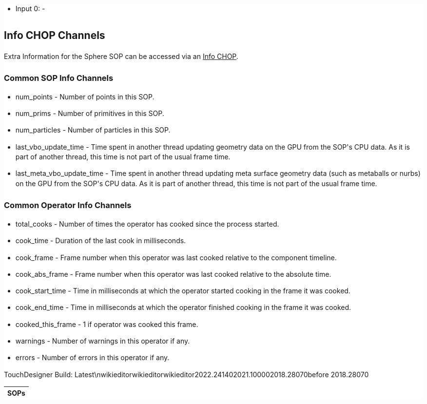 * Input 0:  -

  


## Info CHOP Channels

Extra Information for the Sphere SOP can be accessed via an [Info CHOP](Info_CHOP.html "Info CHOP").


### Common SOP Info Channels

* num\_points - Number of points in this SOP.

* num\_prims - Number of primitives in this SOP.

* num\_particles - Number of particles in this SOP.

* last\_vbo\_update\_time - Time spent in another thread updating geometry data on the GPU from the SOP's CPU data. As it is part of another thread, this time is not part of the usual frame time.

* last\_meta\_vbo\_update\_time - Time spent in another thread updating meta surface geometry data (such as metaballs or nurbs) on the GPU from the SOP's CPU data. As it is part of another thread, this time is not part of the usual frame time.

### Common Operator Info Channels

* total\_cooks - Number of times the operator has cooked since the process started.

* cook\_time - Duration of the last cook in milliseconds.

* cook\_frame - Frame number when this operator was last cooked relative to the component timeline.

* cook\_abs\_frame - Frame number when this operator was last cooked relative to the absolute time.

* cook\_start\_time - Time in milliseconds at which the operator started cooking in the frame it was cooked.

* cook\_end\_time - Time in milliseconds at which the operator finished cooking in the frame it was cooked.

* cooked\_this\_frame - 1 if operator was cooked this frame.

* warnings - Number of warnings in this operator if any.

* errors - Number of errors in this operator if any.

  

TouchDesigner Build: Latest\nwikieditorwikieditorwikieditor2022.241402021.100002018.28070before 2018.28070

| SOPs |
| --- |